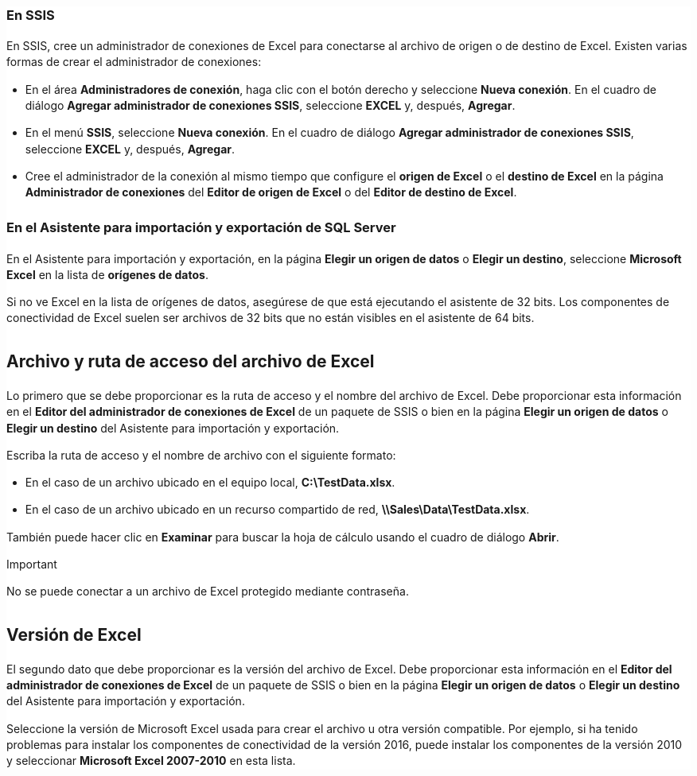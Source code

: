 ### <a name="in-ssis"></a>En SSIS
En SSIS, cree un administrador de conexiones de Excel para conectarse al archivo de origen o de destino de Excel. Existen varias formas de crear el administrador de conexiones:

-   En el área **Administradores de conexión**, haga clic con el botón derecho y seleccione **Nueva conexión**. En el cuadro de diálogo **Agregar administrador de conexiones SSIS**, seleccione **EXCEL** y, después, **Agregar**.
 
-   En el menú **SSIS**, seleccione **Nueva conexión**. En el cuadro de diálogo **Agregar administrador de conexiones SSIS**, seleccione **EXCEL** y, después, **Agregar**.

-   Cree el administrador de la conexión al mismo tiempo que configure el **origen de Excel** o el **destino de Excel** en la página **Administrador de conexiones** del  **Editor de origen de Excel** o del **Editor de destino de Excel**.

### <a name="in-the-sql-server-import-and-export-wizard"></a>En el Asistente para importación y exportación de SQL Server
En el Asistente para importación y exportación, en la página **Elegir un origen de datos** o **Elegir un destino**, seleccione **Microsoft Excel** en la lista de **orígenes de datos**.

Si no ve Excel en la lista de orígenes de datos, asegúrese de que está ejecutando el asistente de 32 bits. Los componentes de conectividad de Excel suelen ser archivos de 32 bits que no están visibles en el asistente de 64 bits.

## <a name="excel-file"></a> Archivo y ruta de acceso del archivo de Excel

Lo primero que se debe proporcionar es la ruta de acceso y el nombre del archivo de Excel. Debe proporcionar esta información en el **Editor del administrador de conexiones de Excel** de un paquete de SSIS o bien en la página **Elegir un origen de datos** o **Elegir un destino** del Asistente para importación y exportación.

Escriba la ruta de acceso y el nombre de archivo con el siguiente formato:

-   En el caso de un archivo ubicado en el equipo local, **C:\\TestData.xlsx**.

-   En el caso de un archivo ubicado en un recurso compartido de red, **\\\\Sales\\Data\\TestData.xlsx**.

También puede hacer clic en **Examinar** para buscar la hoja de cálculo usando el cuadro de diálogo **Abrir**.  
  
> [!IMPORTANT]
> No se puede conectar a un archivo de Excel protegido mediante contraseña.

## <a name="excel-version"></a> Versión de Excel

El segundo dato que debe proporcionar es la versión del archivo de Excel. Debe proporcionar esta información en el **Editor del administrador de conexiones de Excel** de un paquete de SSIS o bien en la página **Elegir un origen de datos** o **Elegir un destino** del Asistente para importación y exportación.

Seleccione la versión de Microsoft Excel usada para crear el archivo u otra versión compatible. Por ejemplo, si ha tenido problemas para instalar los componentes de conectividad de la versión 2016, puede instalar los componentes de la versión 2010 y seleccionar **Microsoft Excel 2007-2010** en esta lista.
